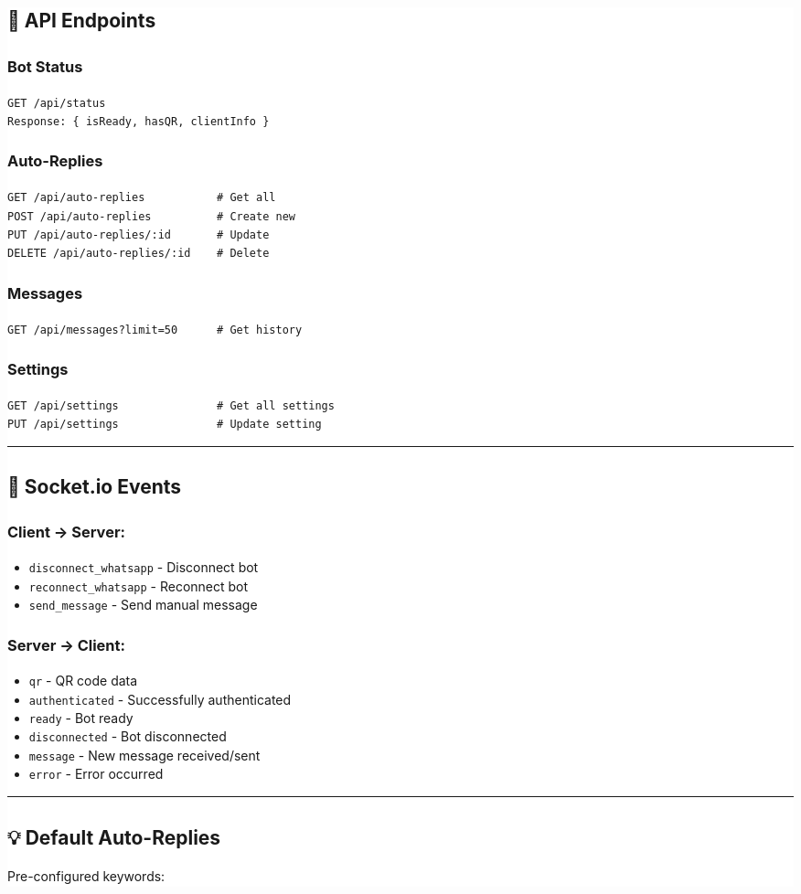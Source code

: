 ## 🔌 API Endpoints

### Bot Status
```
GET /api/status
Response: { isReady, hasQR, clientInfo }
```

### Auto-Replies
```
GET /api/auto-replies           # Get all
POST /api/auto-replies          # Create new
PUT /api/auto-replies/:id       # Update
DELETE /api/auto-replies/:id    # Delete
```

### Messages
```
GET /api/messages?limit=50      # Get history
```

### Settings
```
GET /api/settings               # Get all settings
PUT /api/settings               # Update setting
```

---

## 🔐 Socket.io Events

### Client → Server:
- `disconnect_whatsapp` - Disconnect bot
- `reconnect_whatsapp` - Reconnect bot
- `send_message` - Send manual message

### Server → Client:
- `qr` - QR code data
- `authenticated` - Successfully authenticated
- `ready` - Bot ready
- `disconnected` - Bot disconnected
- `message` - New message received/sent
- `error` - Error occurred

---

## 💡 Default Auto-Replies

Pre-configured keywords:
